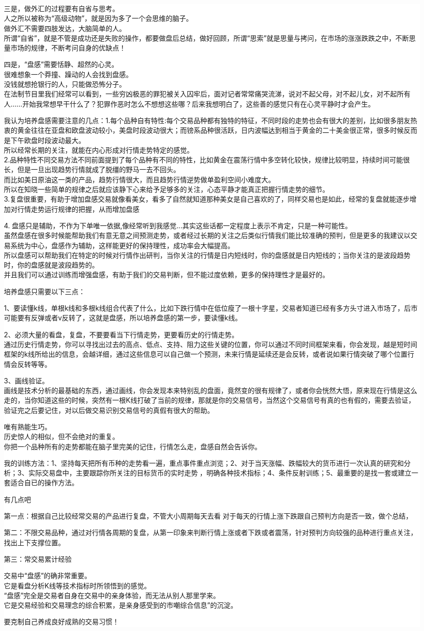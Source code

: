 三是，做外汇的过程要有自省与思考。  
人之所以被称为“高级动物”，就是因为多了一个会思维的脑子。  
做外汇不需要四肢发达，大脑简单的人。  
所谓“自省”，就是不管是成功还是失败的操作，都要做盘后总结，做好回顾，所谓“思索”就是思量与拷问，在市场的涨涨跌跌之中，不断思量市场的规律，不断考问自身的优缺点！

四是，“盘感”需要恬静、超然的心灵。  
很难想象一个莽撞、躁动的人会找到盘感。  
没钱就想抢银行的人，只能做恐怖分子。  
在法制节目里我们经常可以看到，一些穷凶极恶的罪犯被关入囚牢后，面对记者常常痛哭流涕，说对不起父母，对不起儿女，对不起所有人……开始我常想早干什么了？犯罪作恶时怎么不想想这些哪？后来我想明白了，这些善的感觉只有在心灵平静时才会产生。  

我认为培养盘感需要注意的几点：1.每个品种自有特性:每个交易品种都有独特的特征，不同时段的走势也会有很大的差别，比如很多朋友热衷的黄金往往在亚盘和欧盘波动较小，美盘时段波动很大；而镑系品种很活跃，日内波幅达到相当于黄金的二十美金很正常，很多时候反而是下午欧盘时段波动最大。  
所以经常长期的关注，就能在内心形成对行情走势特定的感觉。  
2.品种特性不同交易方法不同前面提到了每个品种有不同的特性，比如黄金在震荡行情中多空转化较快，规律比较明显，持续时间可能很长，但是一旦出现趋势行情就成了脱缰的野马一去不回头。  
而比如美日原油这一类的产品，趋势行情很大，而且趋势行情逆势做单盈利空间小难度大。  
所以在知晓一些简单的规律之后就应该静下心来给予足够多的关注，心态平静才能真正把握行情走势的细节。  
3.复盘很重要，有助于增加盘感交易就像看美女，看多了自然就知道那种美女是自己喜欢的了，同样交易也是如此，经常的复盘就能逐步增加对行情走势运行规律的把握，从而增加盘感

4. 盘感只是辅助，不作为下单唯一依据,像经常听到我感觉...其实这些话都一定程度上表示不肯定，只是一种可能性。  
虽然盘感在很多时候能帮助我们有意无意之间预测走势，或者经过长期的关注之后类似行情我们能比较准确的预判，但是更多的我建议以交易系统为中心，盘感作为辅助，这样能更好的保持理性，成功率会大幅提高。  
所以盘感可以帮助我们在特定的时候对行情作出研判，当你关注的行情是日内短线时，你的盘感就是日内短线的；当你关注的是波段趋势时，你的盘感就是波段趋势的。  
并且我们可以通过训练而增强盘感，有助于我们的交易判断，但不能过度依赖，更多的保持理性才是最好的。  

培养盘感只需要以下三点：

1、要读懂k线，单根k线和多根k线组合代表了什么，比如下跌行情中在低位瘦了一根十字星，交易者知道已经有多方头寸进入市场了，后市可能要有反弹或者v反转了，这就是盘感，所以培养盘感的第一步，要读懂k线。  

2、必须大量的看盘，复盘，不要要看当下行情走势，更要看历史的行情走势。  
通过历史行情走势，你可以寻找出过去的高点、低点、支持、阻力这些关键的位置，你可以通过不同时间框架来看，你会发现，越是短时间框架的k线所给出的信息，会越详细，通过这些信息可以自己做一个预测，未来行情是延续还是会反转，或者说如果行情突破了哪个位置行情会反转等等。  

3、画线验证。  
画线是技术分析的最基础的东西，通过画线，你会发现本来特别乱的盘面，竟然变的很有规律了，或者你会恍然大悟，原来现在行情是这么走的，当你知道这些的时候，突然有一根K线打破了当前的规律，那就是你的交易信号，当然这个交易信号有真的也有假的，需要去验证，验证完之后要记住，对以后做交易识别交易信号的真假有很大的帮助。  

唯有熟能生巧。  
历史惊人的相似，但不会绝对的重复。  
你把一个品种所有的走势都能在脑子里完美的记住，行情怎么走，盘感自然会告诉你。  

我的训练方法：1、坚持每天把所有币种的走势看一遍，重点事件重点浏览；2、对于当天涨幅、跌幅较大的货币进行一次认真的研究和分析；3、实际交易盘中，主要跟踪你所关注的目标货币的实时走势 ，明确各种技术指标；4、条件反射训练；5、最重要的是找一套或建立一套适合自已的操作方法。  

有几点吧

第一点：根据自己比较经常交易的产品进行复盘，不管大小周期每天去看 对于每天的行情上涨下跌跟自己预判方向是否一致，做个总结，

第二：不限交易品种，通过对行情各周期的复盘，从第一印象来判断行情上涨或者下跌或者震荡，针对预判方向较强的品种进行重点关注，找出上下支撑位置。  

第三：常交易累计经验  

交易中“盘感”的确非常重要。  
它是看盘分析K线等技术指标时所领悟到的感觉。  
“盘感”完全是交易者自身在交易中的亲身体验，而无法从别人那里学来。  
它是交易经验和交易理念的综合积累，是亲身感受到的市嘲综合信息”的沉淀。  

要克制自己养成良好成熟的交易习惯！
